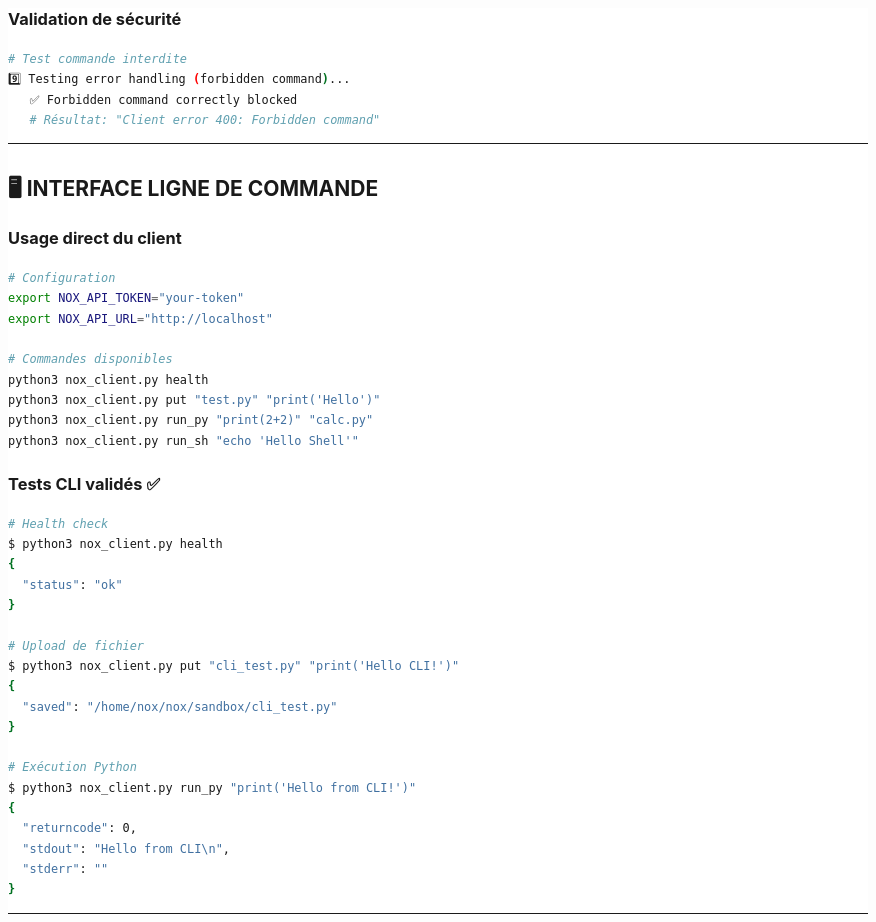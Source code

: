### Validation de sécurité

```bash
# Test commande interdite
9️⃣ Testing error handling (forbidden command)...
   ✅ Forbidden command correctly blocked
   # Résultat: "Client error 400: Forbidden command"
```

---

## 🖥️ INTERFACE LIGNE DE COMMANDE

### Usage direct du client

```bash
# Configuration
export NOX_API_TOKEN="your-token"
export NOX_API_URL="http://localhost"

# Commandes disponibles
python3 nox_client.py health
python3 nox_client.py put "test.py" "print('Hello')"
python3 nox_client.py run_py "print(2+2)" "calc.py"  
python3 nox_client.py run_sh "echo 'Hello Shell'"
```

### Tests CLI validés ✅

```bash
# Health check
$ python3 nox_client.py health
{
  "status": "ok"
}

# Upload de fichier
$ python3 nox_client.py put "cli_test.py" "print('Hello CLI!')"
{
  "saved": "/home/nox/nox/sandbox/cli_test.py"
}

# Exécution Python
$ python3 nox_client.py run_py "print('Hello from CLI!')"
{
  "returncode": 0,
  "stdout": "Hello from CLI\n",
  "stderr": ""
}
```

---
